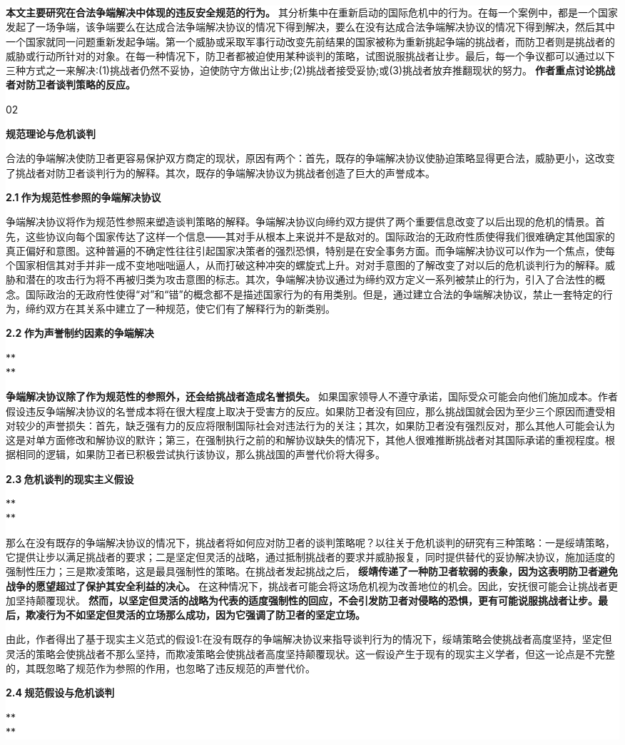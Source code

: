 
 **本文主要研究在合法争端解决中体现的违反安全规范的行为。**
其分析集中在重新启动的国际危机中的行为。在每一个案例中，都是一个国家发起了一场争端，该争端要么在达成合法争端解决协议的情况下得到解决，要么在没有达成合法争端解决协议的情况下得到解决，然后其中一个国家就同一问题重新发起争端。第一个威胁或采取军事行动改变先前结果的国家被称为重新挑起争端的挑战者，而防卫者则是挑战者的威胁或行动所针对的对象。在每一种情况下，防卫者都被迫使用某种谈判的策略，试图说服挑战者让步。最后，每一个争议都可以通过以下三种方式之一来解决:(1)挑战者仍然不妥协，迫使防守方做出让步;(2)挑战者接受妥协;或(3)挑战者放弃推翻现状的努力。
**作者重点讨论挑战者对防卫者谈判策略的反应。**

  

02

 **规范理论与危机谈判**

  

合法的争端解决使防卫者更容易保护双方商定的现状，原因有两个：首先，既存的争端解决协议使胁迫策略显得更合法，威胁更小，这改变了挑战者对防卫者谈判行为的解释。其次，既存的争端解决协议为挑战者创造了巨大的声誉成本。

  

 **2.1 作为规范性参照的争端解决协议**

  

争端解决协议将作为规范性参照来塑造谈判策略的解释。争端解决协议向缔约双方提供了两个重要信息改变了以后出现的危机的情景。首先，这些协议向每个国家传达了这样一个信息——其对手从根本上来说并不是敌对的。国际政治的无政府性质使得我们很难确定其他国家的真正偏好和意图。这种普遍的不确定性往往引起国家决策者的强烈恐惧，特别是在安全事务方面。而争端解决协议可以作为一个焦点，使每个国家相信其对手并非一成不变地咄咄逼人，从而打破这种冲突的螺旋式上升。对对手意图的了解改变了对以后的危机谈判行为的解释。威胁和潜在的攻击行为将不再被归类为攻击意图的标志。其次，争端解决协议通过为缔约双方定义一系列被禁止的行为，引入了合法性的概念。国际政治的无政府性使得“对”和“错”的概念都不是描述国家行为的有用类别。但是，通过建立合法的争端解决协议，禁止一套特定的行为，缔约双方在其关系中建立了一种规范，使它们有了解释行为的新类别。

  

 **2.2 作为声誉制约因素的争端解决**

 **  
**

 **争端解决协议除了作为规范性的参照外，还会给挑战者造成名誉损失。**
如果国家领导人不遵守承诺，国际受众可能会向他们施加成本。作者假设违反争端解决协议的名誉成本将在很大程度上取决于受害方的反应。如果防卫者没有回应，那么挑战国就会因为至少三个原因而遭受相对较少的声誉损失：首先，缺乏强有力的反应将限制国际社会对违法行为的关注；其次，如果防卫者没有强烈反对，那么其他人可能会认为这是对单方面修改和解协议的默许；第三，在强制执行之前的和解协议缺失的情况下，其他人很难推断挑战者对其国际承诺的重视程度。根据相同的逻辑，如果防卫者已积极尝试执行该协议，那么挑战国的声誉代价将大得多。

  

 **2.3 危机谈判的现实主义假设**

 **  
**

那么在没有既存的争端解决协议的情况下，挑战者将如何应对防卫者的谈判策略呢？以往关于危机谈判的研究有三种策略：一是绥靖策略，它提供让步以满足挑战者的要求；二是坚定但灵活的战略，通过抵制挑战者的要求并威胁报复，同时提供替代的妥协解决协议，施加适度的强制性压力；三是欺凌策略，这是最具强制性的策略。在挑战者发起挑战之后，
**绥靖传递了一种防卫者软弱的表象，因为这表明防卫者避免战争的愿望超过了保护其安全利益的决心。**
在这种情况下，挑战者可能会将这场危机视为改善地位的机会。因此，安抚很可能会让挑战者更加坚持颠覆现状。
**然而，以坚定但灵活的战略为代表的适度强制性的回应，不会引发防卫者对侵略的恐惧，更有可能说服挑战者让步。最后，欺凌行为不如坚定但灵活的立场那么成功，因为它强调了防卫者的坚定立场。**

  

由此，作者得出了基于现实主义范式的假设1:在没有既存的争端解决协议来指导谈判行为的情况下，绥靖策略会使挑战者高度坚持，坚定但灵活的策略会使挑战者不那么坚持，而欺凌策略会使挑战者高度坚持颠覆现状。这一假设产生于现有的现实主义学者，但这一论点是不完整的，其既忽略了规范作为参照的作用，也忽略了违反规范的声誉代价。

  

 **2.4 规范假设与危机谈判**

 **  
**
